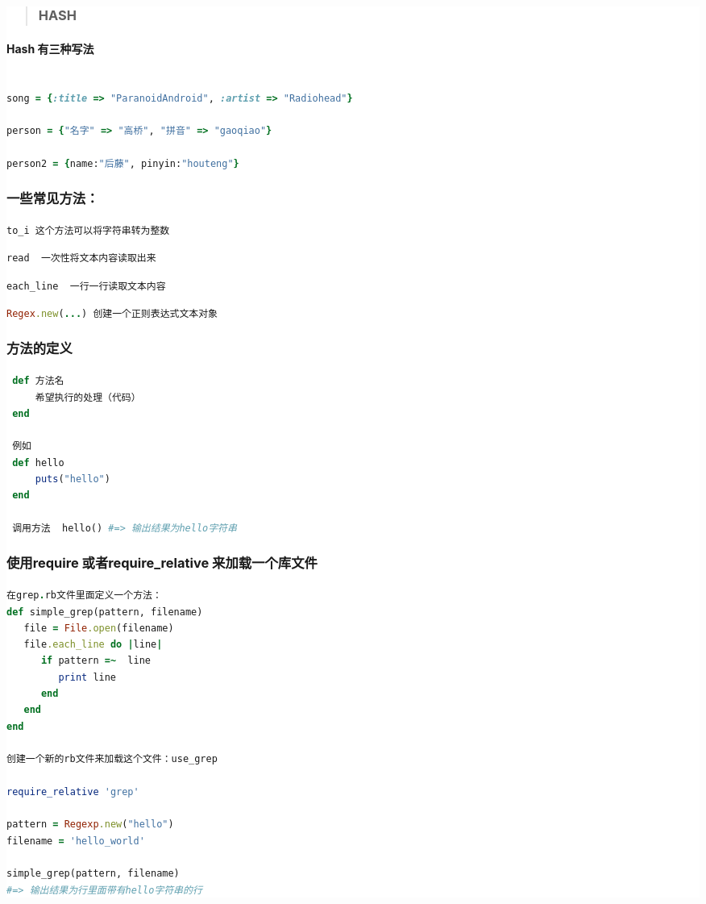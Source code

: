 >### **HASH**
#### Hash 有三种写法 

```ruby

song = {:title => "ParanoidAndroid", :artist => "Radiohead"}

person = {"名字" => "高桥", "拼音" => "gaoqiao"}

person2 = {name:"后藤", pinyin:"houteng"}

```

### 一些常见方法：
```ruby
to_i 这个方法可以将字符串转为整数
````

```ruby
read  一次性将文本内容读取出来
```

```ruby
each_line  一行一行读取文本内容
```

```ruby
Regex.new(...) 创建一个正则表达式文本对象
```

### 方法的定义
```ruby
 def 方法名
     希望执行的处理（代码）
 end
 
 例如 
 def hello
     puts("hello")
 end
 
 调用方法  hello() #=> 输出结果为hello字符串 
```

### 使用require 或者require_relative 来加载一个库文件

```ruby
在grep.rb文件里面定义一个方法：
def simple_grep(pattern, filename)
   file = File.open(filename)
   file.each_line do |line|
      if pattern =~  line
         print line
      end
   end
end

创建一个新的rb文件来加载这个文件：use_grep

require_relative 'grep'

pattern = Regexp.new("hello")
filename = 'hello_world'

simple_grep(pattern, filename)
#=> 输出结果为行里面带有hello字符串的行
```
